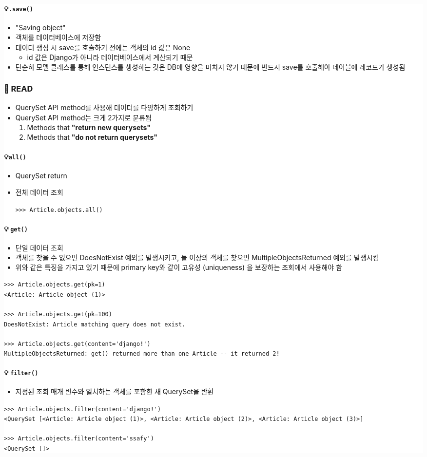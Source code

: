

#### 💡`.save()`

- "Saving object"
- 객체를 데이터베이스에 저장함
- 데이터 생성 시 save를 호출하기 전에는 객체의 id 값은 None
  - id 값은 Django가 아니라 데이터베이스에서 계산되기 때문
- 단순히 모델 클래스를 통해 인스턴스를 생성하는 것은 DB에 영향을 미치지 않기 때문에 반드시 save를 호출해야 테이블에 레코드가 생성됨



### 📌 READ

- QuerySet API method를 사용해 데이터를 다양하게 조회하기
- QuerySet API method는 크게 2가지로 분류됨
  1. Methods that **"return new querysets"**
  2. Methods that **"do not return querysets"**

#### 💡`all()`

- QuerySet return

- 전체 데이터 조회

  `>>> Article.objects.all()`



#### 💡 `get()`

- 단일 데이터 조회
- 객체를 찾을 수 없으면 DoesNotExist 예외를 발생시키고, 둘 이상의 객체를 찾으면 MultipleObjectsReturned 예외를 발생시킴
- 위와 같은 특징을 가지고 있기 때문에 primary key와 같이 고유성 (uniqueness) 을 보장하는 조회에서 사용해야 함

```shell
>>> Article.objects.get(pk=1)
<Article: Article object (1)>

>>> Article.objects.get(pk=100)
DoesNotExist: Article matching query does not exist.

>>> Article.objects.get(content='django!')
MultipleObjectsReturned: get() returned more than one Article -- it returned 2!
```



#### 💡 `filter()`

- 지정된 조회 매개 변수와 일치하는 객체를 포함한 새 QuerySet을 반환

```shell
>>> Article.objects.filter(content='django!')
<QuerySet [<Article: Article object (1)>, <Article: Article object (2)>, <Article: Article object (3)>]

>>> Article.objects.filter(content='ssafy')
<QuerySet []>
```

